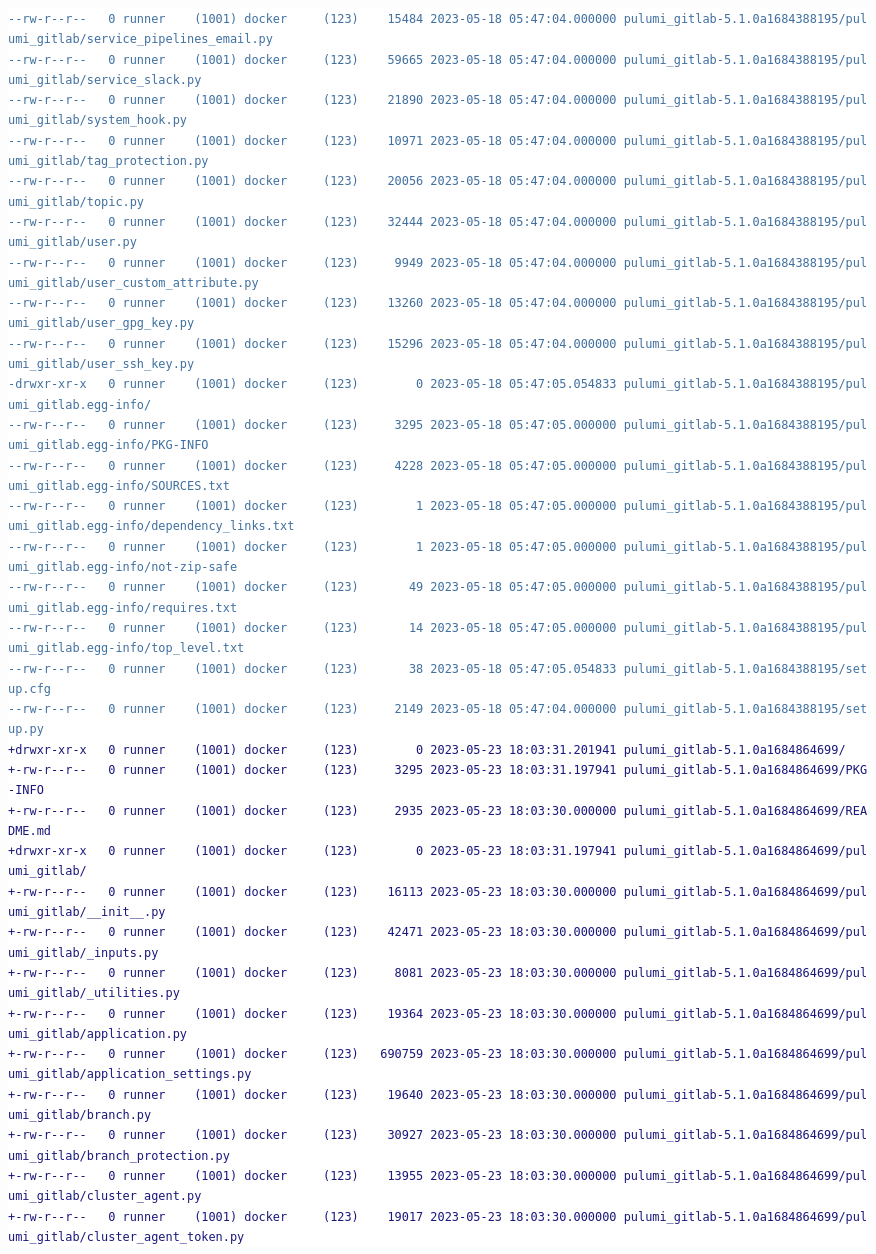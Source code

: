 ```diff
--rw-r--r--   0 runner    (1001) docker     (123)    15484 2023-05-18 05:47:04.000000 pulumi_gitlab-5.1.0a1684388195/pulumi_gitlab/service_pipelines_email.py
--rw-r--r--   0 runner    (1001) docker     (123)    59665 2023-05-18 05:47:04.000000 pulumi_gitlab-5.1.0a1684388195/pulumi_gitlab/service_slack.py
--rw-r--r--   0 runner    (1001) docker     (123)    21890 2023-05-18 05:47:04.000000 pulumi_gitlab-5.1.0a1684388195/pulumi_gitlab/system_hook.py
--rw-r--r--   0 runner    (1001) docker     (123)    10971 2023-05-18 05:47:04.000000 pulumi_gitlab-5.1.0a1684388195/pulumi_gitlab/tag_protection.py
--rw-r--r--   0 runner    (1001) docker     (123)    20056 2023-05-18 05:47:04.000000 pulumi_gitlab-5.1.0a1684388195/pulumi_gitlab/topic.py
--rw-r--r--   0 runner    (1001) docker     (123)    32444 2023-05-18 05:47:04.000000 pulumi_gitlab-5.1.0a1684388195/pulumi_gitlab/user.py
--rw-r--r--   0 runner    (1001) docker     (123)     9949 2023-05-18 05:47:04.000000 pulumi_gitlab-5.1.0a1684388195/pulumi_gitlab/user_custom_attribute.py
--rw-r--r--   0 runner    (1001) docker     (123)    13260 2023-05-18 05:47:04.000000 pulumi_gitlab-5.1.0a1684388195/pulumi_gitlab/user_gpg_key.py
--rw-r--r--   0 runner    (1001) docker     (123)    15296 2023-05-18 05:47:04.000000 pulumi_gitlab-5.1.0a1684388195/pulumi_gitlab/user_ssh_key.py
-drwxr-xr-x   0 runner    (1001) docker     (123)        0 2023-05-18 05:47:05.054833 pulumi_gitlab-5.1.0a1684388195/pulumi_gitlab.egg-info/
--rw-r--r--   0 runner    (1001) docker     (123)     3295 2023-05-18 05:47:05.000000 pulumi_gitlab-5.1.0a1684388195/pulumi_gitlab.egg-info/PKG-INFO
--rw-r--r--   0 runner    (1001) docker     (123)     4228 2023-05-18 05:47:05.000000 pulumi_gitlab-5.1.0a1684388195/pulumi_gitlab.egg-info/SOURCES.txt
--rw-r--r--   0 runner    (1001) docker     (123)        1 2023-05-18 05:47:05.000000 pulumi_gitlab-5.1.0a1684388195/pulumi_gitlab.egg-info/dependency_links.txt
--rw-r--r--   0 runner    (1001) docker     (123)        1 2023-05-18 05:47:05.000000 pulumi_gitlab-5.1.0a1684388195/pulumi_gitlab.egg-info/not-zip-safe
--rw-r--r--   0 runner    (1001) docker     (123)       49 2023-05-18 05:47:05.000000 pulumi_gitlab-5.1.0a1684388195/pulumi_gitlab.egg-info/requires.txt
--rw-r--r--   0 runner    (1001) docker     (123)       14 2023-05-18 05:47:05.000000 pulumi_gitlab-5.1.0a1684388195/pulumi_gitlab.egg-info/top_level.txt
--rw-r--r--   0 runner    (1001) docker     (123)       38 2023-05-18 05:47:05.054833 pulumi_gitlab-5.1.0a1684388195/setup.cfg
--rw-r--r--   0 runner    (1001) docker     (123)     2149 2023-05-18 05:47:04.000000 pulumi_gitlab-5.1.0a1684388195/setup.py
+drwxr-xr-x   0 runner    (1001) docker     (123)        0 2023-05-23 18:03:31.201941 pulumi_gitlab-5.1.0a1684864699/
+-rw-r--r--   0 runner    (1001) docker     (123)     3295 2023-05-23 18:03:31.197941 pulumi_gitlab-5.1.0a1684864699/PKG-INFO
+-rw-r--r--   0 runner    (1001) docker     (123)     2935 2023-05-23 18:03:30.000000 pulumi_gitlab-5.1.0a1684864699/README.md
+drwxr-xr-x   0 runner    (1001) docker     (123)        0 2023-05-23 18:03:31.197941 pulumi_gitlab-5.1.0a1684864699/pulumi_gitlab/
+-rw-r--r--   0 runner    (1001) docker     (123)    16113 2023-05-23 18:03:30.000000 pulumi_gitlab-5.1.0a1684864699/pulumi_gitlab/__init__.py
+-rw-r--r--   0 runner    (1001) docker     (123)    42471 2023-05-23 18:03:30.000000 pulumi_gitlab-5.1.0a1684864699/pulumi_gitlab/_inputs.py
+-rw-r--r--   0 runner    (1001) docker     (123)     8081 2023-05-23 18:03:30.000000 pulumi_gitlab-5.1.0a1684864699/pulumi_gitlab/_utilities.py
+-rw-r--r--   0 runner    (1001) docker     (123)    19364 2023-05-23 18:03:30.000000 pulumi_gitlab-5.1.0a1684864699/pulumi_gitlab/application.py
+-rw-r--r--   0 runner    (1001) docker     (123)   690759 2023-05-23 18:03:30.000000 pulumi_gitlab-5.1.0a1684864699/pulumi_gitlab/application_settings.py
+-rw-r--r--   0 runner    (1001) docker     (123)    19640 2023-05-23 18:03:30.000000 pulumi_gitlab-5.1.0a1684864699/pulumi_gitlab/branch.py
+-rw-r--r--   0 runner    (1001) docker     (123)    30927 2023-05-23 18:03:30.000000 pulumi_gitlab-5.1.0a1684864699/pulumi_gitlab/branch_protection.py
+-rw-r--r--   0 runner    (1001) docker     (123)    13955 2023-05-23 18:03:30.000000 pulumi_gitlab-5.1.0a1684864699/pulumi_gitlab/cluster_agent.py
+-rw-r--r--   0 runner    (1001) docker     (123)    19017 2023-05-23 18:03:30.000000 pulumi_gitlab-5.1.0a1684864699/pulumi_gitlab/cluster_agent_token.py
```